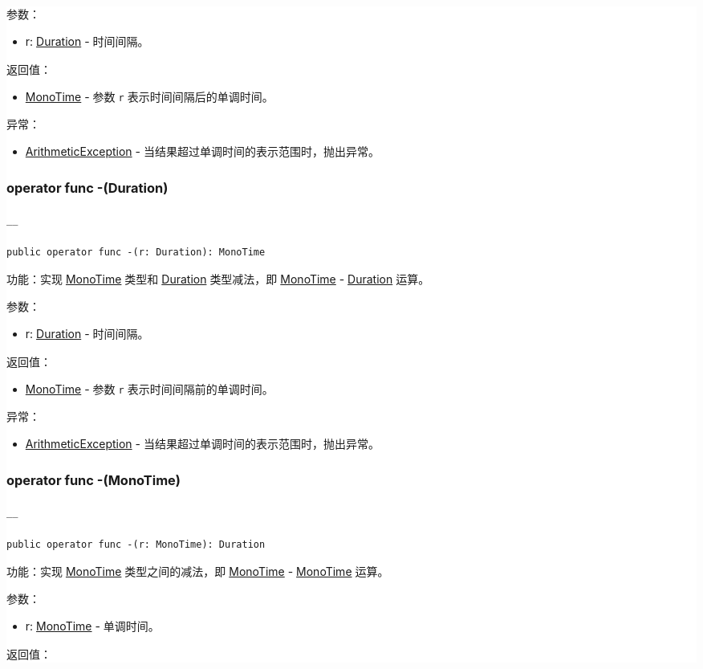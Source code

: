 参数：

  * r: [Duration](https://docs.cangjie-lang.cn/docs/1.0.1/libs/std/core/core_package_api/core_package_structs.html#struct-duration) \- 时间间隔。

返回值：

  * [MonoTime](https://docs.cangjie-lang.cn/docs/1.0.1/libs/std/time/time_package_api/time_package_structs.html#struct-monotime) \- 参数 `r` 表示时间间隔后的单调时间。

异常：

  * [ArithmeticException](https://docs.cangjie-lang.cn/docs/1.0.1/libs/std/core/core_package_api/core_package_exceptions.html#class-arithmeticexception) \- 当结果超过单调时间的表示范围时，抛出异常。

### operator func -\(Duration\)
    
    __
    
    public operator func -(r: Duration): MonoTime
    
功能：实现 [MonoTime](https://docs.cangjie-lang.cn/docs/1.0.1/libs/std/time/time_package_api/time_package_structs.html#struct-monotime) 类型和 [Duration](https://docs.cangjie-lang.cn/docs/1.0.1/libs/std/core/core_package_api/core_package_structs.html#struct-duration) 类型减法，即 [MonoTime](https://docs.cangjie-lang.cn/docs/1.0.1/libs/std/time/time_package_api/time_package_structs.html#struct-monotime) \- [Duration](https://docs.cangjie-lang.cn/docs/1.0.1/libs/std/core/core_package_api/core_package_structs.html#struct-duration) 运算。

参数：

  * r: [Duration](https://docs.cangjie-lang.cn/docs/1.0.1/libs/std/core/core_package_api/core_package_structs.html#struct-duration) \- 时间间隔。

返回值：

  * [MonoTime](https://docs.cangjie-lang.cn/docs/1.0.1/libs/std/time/time_package_api/time_package_structs.html#struct-monotime) \- 参数 `r` 表示时间间隔前的单调时间。

异常：

  * [ArithmeticException](https://docs.cangjie-lang.cn/docs/1.0.1/libs/std/core/core_package_api/core_package_exceptions.html#class-arithmeticexception) \- 当结果超过单调时间的表示范围时，抛出异常。

### operator func -\(MonoTime\)
    
    __
    
    public operator func -(r: MonoTime): Duration
    
功能：实现 [MonoTime](https://docs.cangjie-lang.cn/docs/1.0.1/libs/std/time/time_package_api/time_package_structs.html#struct-monotime) 类型之间的减法，即 [MonoTime](https://docs.cangjie-lang.cn/docs/1.0.1/libs/std/time/time_package_api/time_package_structs.html#struct-monotime) \- [MonoTime](https://docs.cangjie-lang.cn/docs/1.0.1/libs/std/time/time_package_api/time_package_structs.html#struct-monotime) 运算。

参数：

  * r: [MonoTime](https://docs.cangjie-lang.cn/docs/1.0.1/libs/std/time/time_package_api/time_package_structs.html#struct-monotime) \- 单调时间。

返回值：

